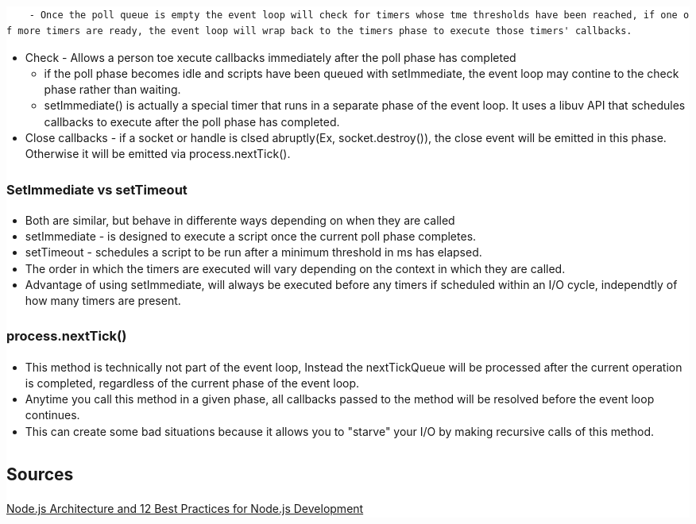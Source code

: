         - Once the poll queue is empty the event loop will check for timers whose tme thresholds have been reached, if one of more timers are ready, the event loop will wrap back to the timers phase to execute those timers' callbacks.
- Check - Allows a person toe xecute callbacks immediately after the poll phase has completed
    - if the poll phase becomes idle and scripts have been queued with setImmediate, the event loop may contine to the check phase rather than waiting.
    - setImmediate() is actually a special timer that runs in a separate phase of the event loop. It uses a libuv API that schedules callbacks to execute after the poll phase has completed.
- Close callbacks - if a socket or handle is clsed abruptly(Ex, socket.destroy()), the close event will be emitted in this phase. Otherwise it will be emitted via process.nextTick().

### SetImmediate vs setTimeout
- Both are similar, but behave in differente ways depending on when they are called
- setImmediate - is designed to execute a script once the current poll phase completes.
- setTimeout - schedules a script to be run after a minimum threshold in ms has elapsed.
- The order in which the timers are executed will vary depending on the context in which they are called.
- Advantage of using setImmediate, will always be executed before any timers if scheduled within an I/O cycle, independtly of how many timers are present.

### process.nextTick()
- This method is technically not part of the event loop, Instead the nextTickQueue will be processed after the current operation is completed, regardless of the current phase of the event loop.
- Anytime you call this method in a given phase, all callbacks passed to the method will be resolved before the event loop continues.
- This can create some bad situations because it allows you to "starve" your I/O by making recursive calls of this method.



## Sources
[Node.js Architecture and 12 Best Practices for Node.js Development](https://scoutapm.com/blog/nodejs-architecture-and-12-best-practices-for-nodejs-development)